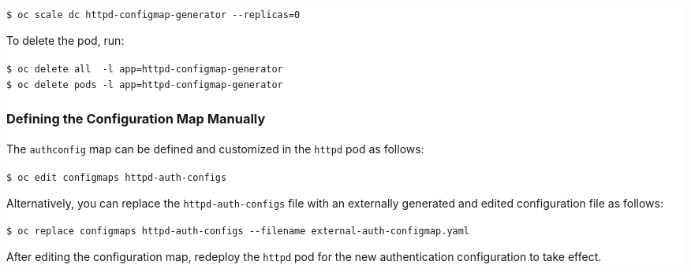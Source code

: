     $ oc scale dc httpd-configmap-generator --replicas=0

To delete the pod, run:

    $ oc delete all  -l app=httpd-configmap-generator
    $ oc delete pods -l app=httpd-configmap-generator

### Defining the Configuration Map Manually

The `authconfig` map can be defined and customized in the `httpd` pod as follows:

    $ oc edit configmaps httpd-auth-configs

Alternatively, you can replace the `httpd-auth-configs` file with an externally generated and edited configuration file as follows:

    $ oc replace configmaps httpd-auth-configs --filename external-auth-configmap.yaml

After editing the configuration map, redeploy the `httpd` pod for the new authentication configuration to take effect.
